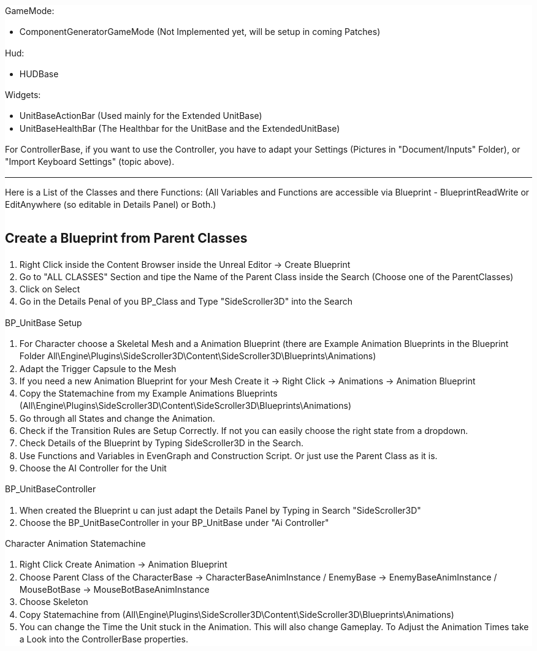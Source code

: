 GameMode:
- ComponentGeneratorGameMode (Not Implemented yet, will be setup in coming Patches)

Hud:
- HUDBase

Widgets:
- UnitBaseActionBar (Used mainly for the Extended UnitBase)
- UnitBaseHealthBar (The Healthbar for the UnitBase and the ExtendedUnitBase)


For ControllerBase, if you want to use the Controller, you have to adapt your Settings (Pictures in "Document/Inputs" Folder), or "Import Keyboard Settings" (topic above).

---

Here is a List of the Classes and there Functions:
(All Variables and Functions are accessible via Blueprint - BlueprintReadWrite or EditAnywhere (so editable in Details Panel) or Both.)

## Create a Blueprint from Parent Classes

1. Right Click inside the Content Browser inside the Unreal Editor -> Create Blueprint
2. Go to "ALL CLASSES" Section and tipe the Name of the Parent Class inside the Search (Choose one of the ParentClasses)
3. Click on Select
4. Go in the Details Penal of you BP_Class and Type "SideScroller3D" into the Search

BP_UnitBase Setup
1. For Character choose a Skeletal Mesh and a Animation Blueprint (there are Example Animation Blueprints in the Blueprint Folder All\Engine\Plugins\SideScroller3D\Content\SideScroller3D\Blueprints\Animations)
2. Adapt the Trigger Capsule to the Mesh
3. If you need a new Animation Blueprint for your Mesh Create it -> Right Click -> Animations -> Animation Blueprint
4. Copy the Statemachine from my Example Animations Blueprints (All\Engine\Plugins\SideScroller3D\Content\SideScroller3D\Blueprints\Animations)
5. Go through all States and change the Animation.
6. Check if the Transition Rules are Setup Correctly. If not you can easily choose the right state from a dropdown.
7. Check Details of the Blueprint by Typing SideScroller3D in the Search.
8. Use Functions and Variables in EvenGraph and Construction Script. Or just use the Parent Class as it is.
9. Choose the AI Controller for the Unit

BP_UnitBaseController
1. When created the Blueprint u can just adapt the Details Panel by Typing in Search "SideScroller3D"
2. Choose the BP_UnitBaseController in your BP_UnitBase under "Ai Controller"

Character Animation Statemachine
1. Right Click Create Animation -> Animation Blueprint
2. Choose Parent Class of the CharacterBase -> CharacterBaseAnimInstance / EnemyBase -> EnemyBaseAnimInstance / MouseBotBase -> MouseBotBaseAnimInstance
3. Choose Skeleton
4. Copy Statemachine from (All\Engine\Plugins\SideScroller3D\Content\SideScroller3D\Blueprints\Animations)
5. You can change the Time the Unit stuck in the Animation. This will also change Gameplay. To Adjust the Animation Times take a Look into the ControllerBase properties.

